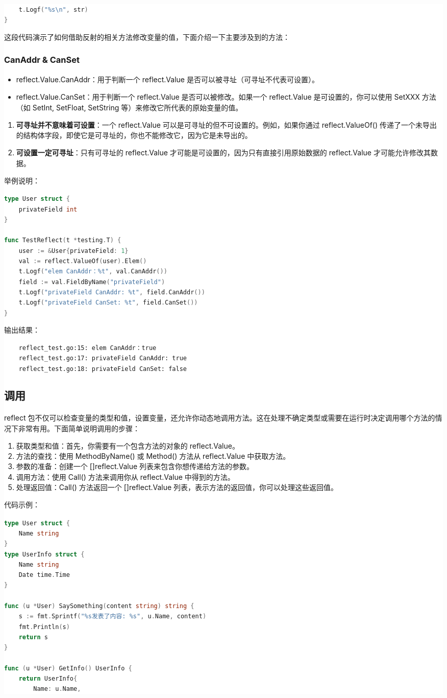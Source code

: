```go
	t.Logf("%s\n", str)
}
```
这段代码演示了如何借助反射的相关方法修改变量的值，下面介绍一下主要涉及到的方法：
### CanAddr & CanSet

* reflect.Value.CanAddr：用于判断一个 reflect.Value 是否可以被寻址（可寻址不代表可设置）。

* reflect.Value.CanSet：用于判断一个 reflect.Value 是否可以被修改。如果一个 reflect.Value 是可设置的，你可以使用 SetXXX 方法（如 SetInt, SetFloat, SetString 等）来修改它所代表的原始变量的值。

1. **可寻址并不意味着可设置**：一个 reflect.Value 可以是可寻址的但不可设置的。例如，如果你通过 reflect.ValueOf() 传递了一个未导出的结构体字段，即使它是可寻址的，你也不能修改它，因为它是未导出的。

2. **可设置一定可寻址**：只有可寻址的 reflect.Value 才可能是可设置的，因为只有直接引用原始数据的 reflect.Value 才可能允许修改其数据。

举例说明：
```go
type User struct {
	privateField int
}

func TestReflect(t *testing.T) {
	user := &User{privateField: 1}
	val := reflect.ValueOf(user).Elem()
	t.Logf("elem CanAddr：%t", val.CanAddr())
	field := val.FieldByName("privateField")
	t.Logf("privateField CanAddr: %t", field.CanAddr())
	t.Logf("privateField CanSet: %t", field.CanSet())
}
```
输出结果：
```shell
    reflect_test.go:15: elem CanAddr：true
    reflect_test.go:17: privateField CanAddr: true
    reflect_test.go:18: privateField CanSet: false
```

## 调用
reflect 包不仅可以检查变量的类型和值，设置变量，还允许你动态地调用方法。这在处理不确定类型或需要在运行时决定调用哪个方法的情况下非常有用。下面简单说明调用的步骤：

1. 获取类型和值：首先，你需要有一个包含方法的对象的 reflect.Value。
2. 方法的查找：使用 MethodByName() 或 Method() 方法从 reflect.Value 中获取方法。
3. 参数的准备：创建一个 []reflect.Value 列表来包含你想传递给方法的参数。
4. 调用方法：使用 Call() 方法来调用你从 reflect.Value 中得到的方法。
5. 处理返回值：Call() 方法返回一个 []reflect.Value 列表，表示方法的返回值，你可以处理这些返回值。

代码示例：
```go
type User struct {
	Name string
}
type UserInfo struct {
	Name string
	Date time.Time
}

func (u *User) SaySomething(content string) string {
	s := fmt.Sprintf("%s发表了内容: %s", u.Name, content)
	fmt.Println(s)
	return s
}

func (u *User) GetInfo() UserInfo {
	return UserInfo{
		Name: u.Name,
```